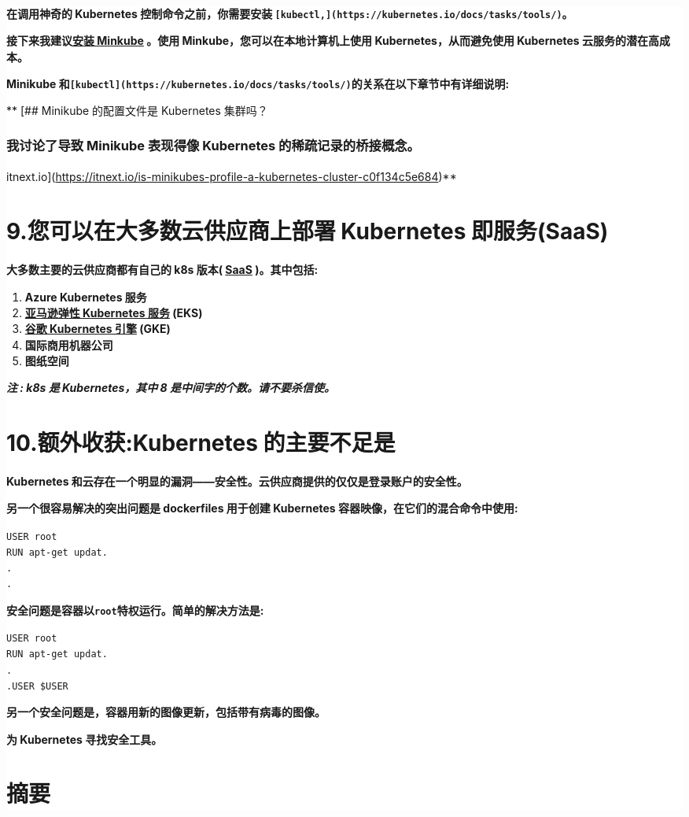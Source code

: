 **在调用神奇的 Kubernetes 控制命令之前，你需要安装 `[kubectl,](https://kubernetes.io/docs/tasks/tools/)`。**

**接下来我建议[安装 Minkube](https://minikube.sigs.k8s.io/docs/start/) 。使用 Minkube，您可以在本地计算机上使用 Kubernetes，从而避免使用 Kubernetes 云服务的潜在高成本。**

**Minikube 和`[kubectl](https://kubernetes.io/docs/tasks/tools/)`的关系在以下章节中有详细说明:**

**[](https://itnext.io/is-minikubes-profile-a-kubernetes-cluster-c0f134c5e684) [## Minikube 的配置文件是 Kubernetes 集群吗？

### 我讨论了导致 Minikube 表现得像 Kubernetes 的稀疏记录的桥接概念。

itnext.io](https://itnext.io/is-minikubes-profile-a-kubernetes-cluster-c0f134c5e684)** 

# **9.您可以在大多数云供应商上部署 Kubernetes 即服务(SaaS)**

**大多数主要的云供应商都有自己的 k8s 版本( [SaaS](https://searchcloudcomputing.techtarget.com/definition/Software-as-a-Service) )。其中包括:**

1.  **Azure Kubernetes 服务**
2.  **[亚马逊弹性 Kubernetes 服务](https://aws.amazon.com/eks/?whats-new-cards.sort-by=item.additionalFields.postDateTime&whats-new-cards.sort-order=desc&eks-blogs.sort-by=item.additionalFields.createdDate&eks-blogs.sort-order=desc) (EKS)**
3.  **[谷歌 Kubernetes 引擎](https://cloud.google.com/kubernetes-engine) (GKE)**
4.  **国际商用机器公司**
5.  **图纸空间**

*****注*** *: k8s 是 K****ubernete****s，其中 8 是中间字的个数。请不要杀信使。***

# **10.额外收获:Kubernetes 的主要不足是**

**Kubernetes 和云存在一个明显的漏洞——安全性。云供应商提供的仅仅是登录账户的安全性。**

**另一个很容易解决的突出问题是 dockerfiles 用于创建 Kubernetes 容器映像，在它们的混合命令中使用:**

```
USER root
RUN apt-get updat.
.
.
```

**安全问题是容器以`root`特权运行。简单的解决方法是:**

```
USER root
RUN apt-get updat.
.
.USER $USER
```

**另一个安全问题是，容器用新的图像更新，包括带有病毒的图像。**

**为 Kubernetes 寻找安全工具。**

# **摘要**
